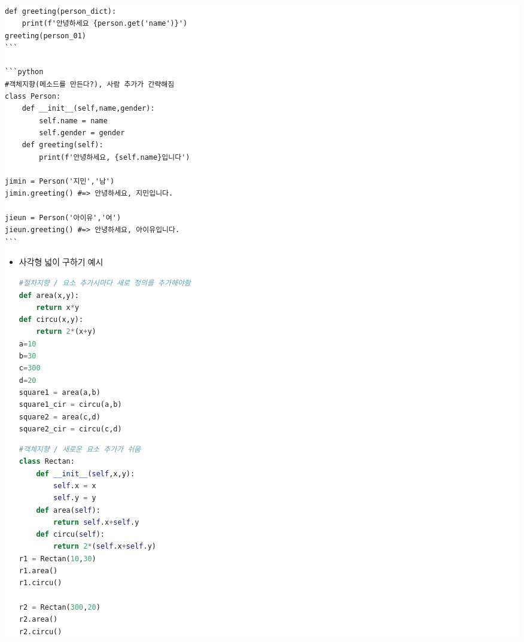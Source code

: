     def greeting(person_dict):
        print(f'안녕하세요 {person.get('name')}')
    greeting(person_01)
    ```

    ```python
    #객체지향(메소드를 만든다?), 사람 추가가 간략해짐
    class Person:
        def __init__(self,name,gender):
            self.name = name
            self.gender = gender
        def greeting(self):
            print(f'안녕하세요, {self.name}입니다')
            
    jimin = Person('지민','남')
    jimin.greeting() #=> 안녕하세요, 지민입니다.
    
    jieun = Person('아이유','여')
    jieun.greeting() #=> 안녕하세요, 아이유입니다.
    ```

  * 사각형 넓이 구하기 예시

    ```python
    #절차지향 / 요소 추가시마다 새로 정의를 추가해야함
    def area(x,y):
        return x*y
    def circu(x,y):
        return 2*(x+y)
    a=10
    b=30
    c=300
    d=20
    square1 = area(a,b)
    square1_cir = circu(a,b)
    square2 = area(c,d)
    square2_cir = circu(c,d)
    ```

    ```python
    #객체지향 / 새로운 요소 추가가 쉬움
    class Rectan:
        def __init__(self,x,y):
            self.x = x
            self.y = y
        def area(self):
            return self.x+self.y
        def circu(self):
            return 2*(self.x+self.y)
    r1 = Rectan(10,30)
    r1.area()
    r1.circu()
    
    r2 = Rectan(300,20)
    r2.area()
    r2.circu()
    ```
